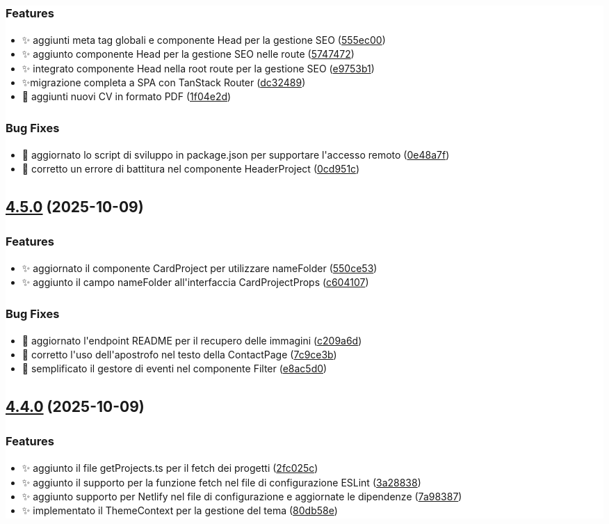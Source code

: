 ### Features

- ✨ aggiunti meta tag globali e componente Head per la gestione SEO ([555ec00](https://github.com/Smailen5/portfolio-website/commit/555ec0086219fec6cf95767f487eed6cdfb62cb5))
- ✨ aggiunto componente Head per la gestione SEO nelle route ([5747472](https://github.com/Smailen5/portfolio-website/commit/574747294393f2b9f3092a437c1f23d4d3980205))
- ✨ integrato componente Head nella root route per la gestione SEO ([e9753b1](https://github.com/Smailen5/portfolio-website/commit/e9753b1eba8463724b7f00f9590676f1e06c194a))
- ✨migrazione completa a SPA con TanStack Router ([dc32489](https://github.com/Smailen5/portfolio-website/commit/dc32489336117fde5ad22a591e40ede81c9617e5))
- 📄 aggiunti nuovi CV in formato PDF ([1f04e2d](https://github.com/Smailen5/portfolio-website/commit/1f04e2d484a9c242d224b9e526a514060d29aac6))

### Bug Fixes

- 🔧 aggiornato lo script di sviluppo in package.json per supportare l'accesso remoto ([0e48a7f](https://github.com/Smailen5/portfolio-website/commit/0e48a7f1d7c8f6226852b272047202da52893eb3))
- 🔧 corretto un errore di battitura nel componente HeaderProject ([0cd951c](https://github.com/Smailen5/portfolio-website/commit/0cd951c7f1adaabcfc8315d4dc0af48d35cdaded))

## [4.5.0](https://github.com/Smailen5/portfolio-website/compare/v4.4.0...v4.5.0) (2025-10-09)

### Features

- ✨ aggiornato il componente CardProject per utilizzare nameFolder ([550ce53](https://github.com/Smailen5/portfolio-website/commit/550ce539c8d440cdc53b186e28151bda97b8909b))
- ✨ aggiunto il campo nameFolder all'interfaccia CardProjectProps ([c604107](https://github.com/Smailen5/portfolio-website/commit/c60410731ba857e43156bdaa6e1c5837fb46892e))

### Bug Fixes

- 🐛 aggiornato l'endpoint README per il recupero delle immagini ([c209a6d](https://github.com/Smailen5/portfolio-website/commit/c209a6deeff49b3ca53203a0a25c53a280cecc84))
- 🐛 corretto l'uso dell'apostrofo nel testo della ContactPage ([7c9ce3b](https://github.com/Smailen5/portfolio-website/commit/7c9ce3b0a6baf93f40b06593132bbd85a94d770a))
- 🐛 semplificato il gestore di eventi nel componente Filter ([e8ac5d0](https://github.com/Smailen5/portfolio-website/commit/e8ac5d0ad93ac24450c941cd7322d74c23a50372))

## [4.4.0](https://github.com/Smailen5/portfolio-website/compare/v4.3.0...v4.4.0) (2025-10-09)

### Features

- ✨ aggiunto il file getProjects.ts per il fetch dei progetti ([2fc025c](https://github.com/Smailen5/portfolio-website/commit/2fc025cce80bbbe23dcf47cb3606d95c4c58f0f9))
- ✨ aggiunto il supporto per la funzione fetch nel file di configurazione ESLint ([3a28838](https://github.com/Smailen5/portfolio-website/commit/3a28838a145c15b1ecf0a9cea04d866a224d83f7))
- ✨ aggiunto supporto per Netlify nel file di configurazione e aggiornate le dipendenze ([7a98387](https://github.com/Smailen5/portfolio-website/commit/7a9838767af3ebec4d3aeb086a0ee09e894e3eac))
- ✨ implementato il ThemeContext per la gestione del tema ([80db58e](https://github.com/Smailen5/portfolio-website/commit/80db58ed9b9c991d9207cb2f1effff3b0e59283f))
